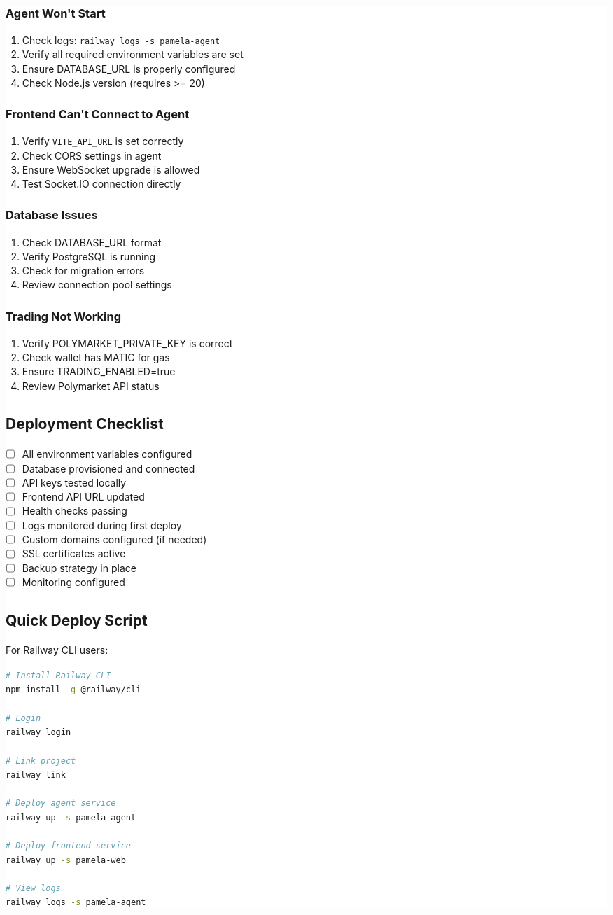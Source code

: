 ### Agent Won't Start

1. Check logs: `railway logs -s pamela-agent`
2. Verify all required environment variables are set
3. Ensure DATABASE_URL is properly configured
4. Check Node.js version (requires >= 20)

### Frontend Can't Connect to Agent

1. Verify `VITE_API_URL` is set correctly
2. Check CORS settings in agent
3. Ensure WebSocket upgrade is allowed
4. Test Socket.IO connection directly

### Database Issues

1. Check DATABASE_URL format
2. Verify PostgreSQL is running
3. Check for migration errors
4. Review connection pool settings

### Trading Not Working

1. Verify POLYMARKET_PRIVATE_KEY is correct
2. Check wallet has MATIC for gas
3. Ensure TRADING_ENABLED=true
4. Review Polymarket API status

## Deployment Checklist

- [ ] All environment variables configured
- [ ] Database provisioned and connected
- [ ] API keys tested locally
- [ ] Frontend API URL updated
- [ ] Health checks passing
- [ ] Logs monitored during first deploy
- [ ] Custom domains configured (if needed)
- [ ] SSL certificates active
- [ ] Backup strategy in place
- [ ] Monitoring configured

## Quick Deploy Script

For Railway CLI users:

```bash
# Install Railway CLI
npm install -g @railway/cli

# Login
railway login

# Link project
railway link

# Deploy agent service
railway up -s pamela-agent

# Deploy frontend service  
railway up -s pamela-web

# View logs
railway logs -s pamela-agent
```
